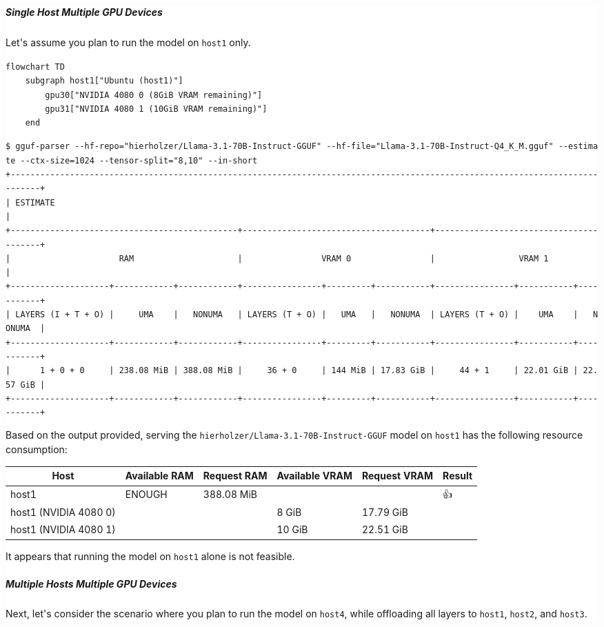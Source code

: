 ##### Single Host Multiple GPU Devices

Let's assume you plan to run the model on `host1` only.

```mermaid
flowchart TD
    subgraph host1["Ubuntu (host1)"]
        gpu30["NVIDIA 4080 0 (8GiB VRAM remaining)"]
        gpu31["NVIDIA 4080 1 (10GiB VRAM remaining)"]
    end
```

```shell
$ gguf-parser --hf-repo="hierholzer/Llama-3.1-70B-Instruct-GGUF" --hf-file="Llama-3.1-70B-Instruct-Q4_K_M.gguf" --estimate --ctx-size=1024 --tensor-split="8,10" --in-short
+------------------------------------------------------------------------------------------------------------------------------+
| ESTIMATE                                                                                                                     |
+----------------------------------------------+--------------------------------------+----------------------------------------+
|                      RAM                     |                VRAM 0                |                 VRAM 1                 |
+--------------------+------------+------------+----------------+---------+-----------+----------------+-----------+-----------+
| LAYERS (I + T + O) |     UMA    |   NONUMA   | LAYERS (T + O) |   UMA   |   NONUMA  | LAYERS (T + O) |    UMA    |   NONUMA  |
+--------------------+------------+------------+----------------+---------+-----------+----------------+-----------+-----------+
|      1 + 0 + 0     | 238.08 MiB | 388.08 MiB |     36 + 0     | 144 MiB | 17.83 GiB |     44 + 1     | 22.01 GiB | 22.57 GiB |
+--------------------+------------+------------+----------------+---------+-----------+----------------+-----------+-----------+

```

Based on the output provided, serving the `hierholzer/Llama-3.1-70B-Instruct-GGUF` model on `host1` has the following
resource consumption:

| Host                  | Available RAM | Request RAM | Available VRAM | Request VRAM | Result     |
|-----------------------|---------------|-------------|----------------|--------------|------------|
| host1                 | ENOUGH        | 388.08 MiB  |                |              | :thumbsup: |
| host1 (NVIDIA 4080 0) |               |             | 8 GiB          | 17.79 GiB    |            |
| host1 (NVIDIA 4080 1) |               |             | 10 GiB         | 22.51 GiB    |            |

It appears that running the model on `host1` alone is not feasible.

##### Multiple Hosts Multiple GPU Devices

Next, let's consider the scenario where you plan to run the model on `host4`, while offloading all layers to `host1`,
`host2`,
and `host3`.
